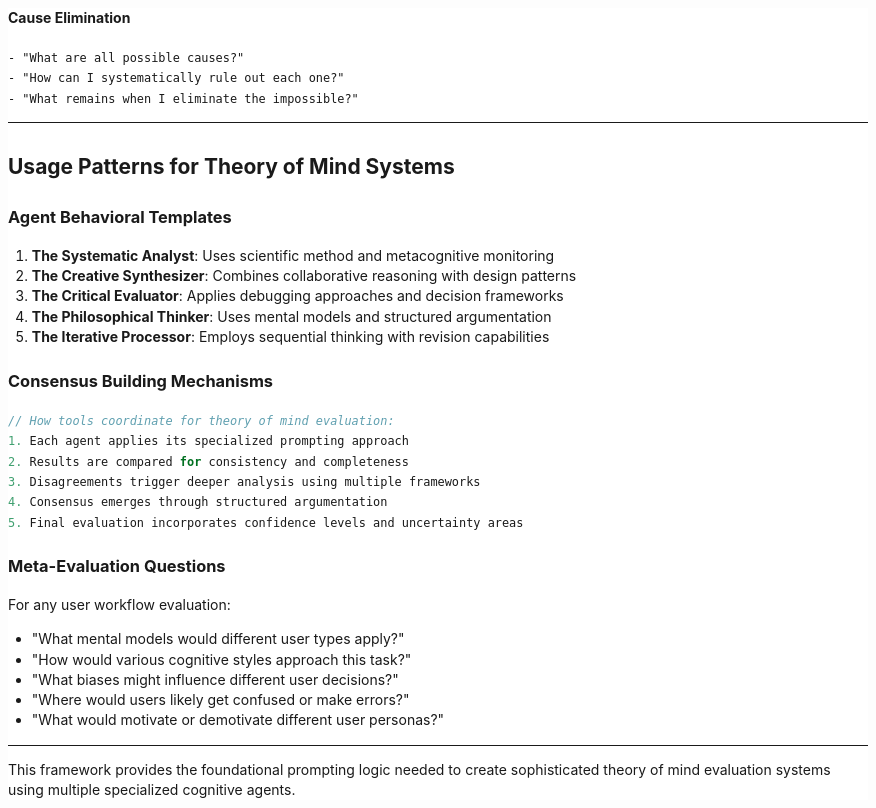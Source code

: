 #### Cause Elimination
```
- "What are all possible causes?"
- "How can I systematically rule out each one?"
- "What remains when I eliminate the impossible?"
```

---

## Usage Patterns for Theory of Mind Systems

### Agent Behavioral Templates

1. **The Systematic Analyst**: Uses scientific method and metacognitive monitoring
2. **The Creative Synthesizer**: Combines collaborative reasoning with design patterns  
3. **The Critical Evaluator**: Applies debugging approaches and decision frameworks
4. **The Philosophical Thinker**: Uses mental models and structured argumentation
5. **The Iterative Processor**: Employs sequential thinking with revision capabilities

### Consensus Building Mechanisms

```typescript
// How tools coordinate for theory of mind evaluation:
1. Each agent applies its specialized prompting approach
2. Results are compared for consistency and completeness  
3. Disagreements trigger deeper analysis using multiple frameworks
4. Consensus emerges through structured argumentation
5. Final evaluation incorporates confidence levels and uncertainty areas
```

### Meta-Evaluation Questions

For any user workflow evaluation:
- "What mental models would different user types apply?"
- "How would various cognitive styles approach this task?"
- "What biases might influence different user decisions?"
- "Where would users likely get confused or make errors?"
- "What would motivate or demotivate different user personas?"

---

This framework provides the foundational prompting logic needed to create sophisticated theory of mind evaluation systems using multiple specialized cognitive agents.